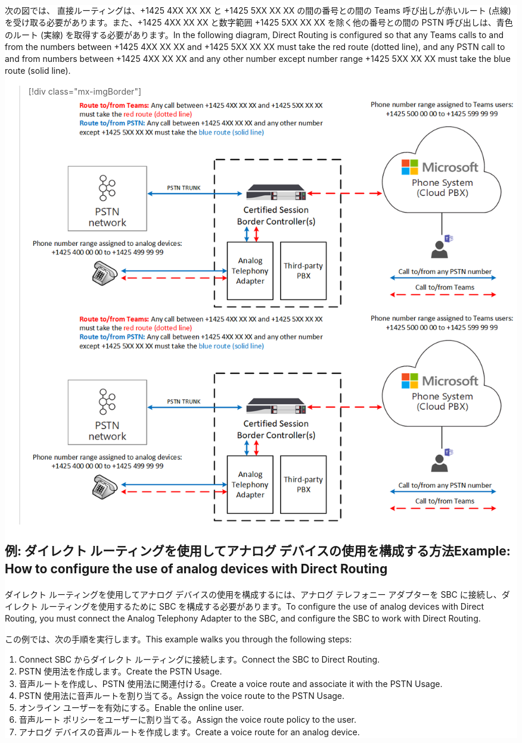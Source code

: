 <span data-ttu-id="4584b-109">次の図では、 直接ルーティングは、+1425 4XX XX XX と +1425 5XX XX XX の間の番号との間の Teams 呼び出しが赤いルート (点線) を受け取る必要があります。また、+1425 4XX XX XX と数字範囲 +1425 5XX XX XX を除く他の番号との間の PSTN 呼び出しは、青色のルート (実線) を取得する必要があります。</span><span class="sxs-lookup"><span data-stu-id="4584b-109">In the following diagram, Direct Routing is configured so that any Teams calls to and from the numbers between +1425 4XX XX XX and +1425 5XX XX XX must take the red route (dotted line), and any PSTN call to and from numbers between +1425 4XX XX XX and any other number except number range +1425 5XX XX XX must take the blue route (solid line).</span></span> 

> [!div class="mx-imgBorder"]
> <span data-ttu-id="4584b-110">![ダイレクト ルーティングの構成を示す図](media/direct-routing-analog-device.png)</span><span class="sxs-lookup"><span data-stu-id="4584b-110">![Diagram showing Direct Routing configuration](media/direct-routing-analog-device.png)</span></span>

## <a name="example--how-to-configure-the-use-of-analog-devices-with-direct-routing"></a><span data-ttu-id="4584b-111">例: ダイレクト ルーティングを使用してアナログ デバイスの使用を構成する方法</span><span class="sxs-lookup"><span data-stu-id="4584b-111">Example:  How to configure the use of analog devices with Direct Routing</span></span>

<span data-ttu-id="4584b-112">ダイレクト ルーティングを使用してアナログ デバイスの使用を構成するには、アナログ テレフォニー アダプターを SBC に接続し、ダイレクト ルーティングを使用するために SBC を構成する必要があります。</span><span class="sxs-lookup"><span data-stu-id="4584b-112">To configure the use of analog devices with Direct Routing, you must connect the Analog Telephony Adapter to the SBC, and configure the SBC to work with Direct Routing.</span></span> 

<span data-ttu-id="4584b-113">この例では、次の手順を実行します。</span><span class="sxs-lookup"><span data-stu-id="4584b-113">This example walks you through the following steps:</span></span>

1. <span data-ttu-id="4584b-114">Connect SBC からダイレクト ルーティングに接続します。</span><span class="sxs-lookup"><span data-stu-id="4584b-114">Connect the SBC to Direct Routing.</span></span>
2. <span data-ttu-id="4584b-115">PSTN 使用法を作成します。</span><span class="sxs-lookup"><span data-stu-id="4584b-115">Create the PSTN Usage.</span></span>
3. <span data-ttu-id="4584b-116">音声ルートを作成し、PSTN 使用法に関連付ける。</span><span class="sxs-lookup"><span data-stu-id="4584b-116">Create a voice route and associate it with the PSTN Usage.</span></span>
4. <span data-ttu-id="4584b-117">PSTN 使用法に音声ルートを割り当てる。</span><span class="sxs-lookup"><span data-stu-id="4584b-117">Assign the voice route to the PSTN Usage.</span></span>
5. <span data-ttu-id="4584b-118">オンライン ユーザーを有効にする。</span><span class="sxs-lookup"><span data-stu-id="4584b-118">Enable the online user.</span></span>
6. <span data-ttu-id="4584b-119">音声ルート ポリシーをユーザーに割り当てる。</span><span class="sxs-lookup"><span data-stu-id="4584b-119">Assign the voice route policy to the user.</span></span>
7. <span data-ttu-id="4584b-120">アナログ デバイスの音声ルートを作成します。</span><span class="sxs-lookup"><span data-stu-id="4584b-120">Create a voice route for an analog device.</span></span>
